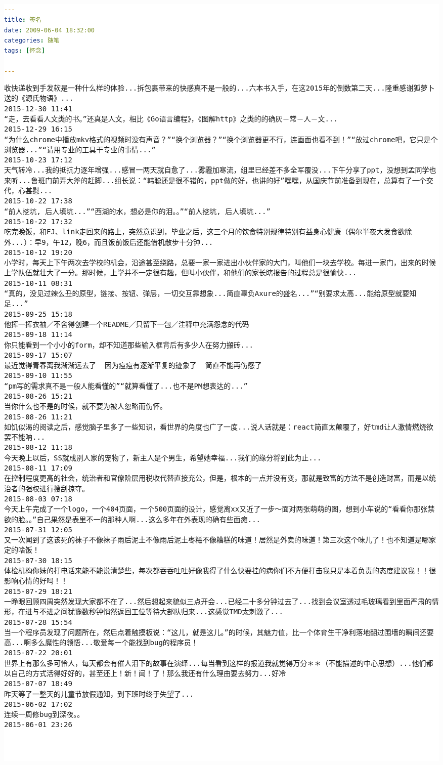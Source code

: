 ```yaml
---
title: 签名
date: 2009-06-04 18:32:00
categories: 随笔
tags: [怀念]

---
```

<pre>
收快递收到手发软是一种什么样的体验...拆包裹带来的快感真不是一般的...六本书入手，在这2015年的倒数第二天...隆重感谢狐萝卜送的《源氏物语》...
2015-12-30 11:41
“走，去看看人文类的书。”还真是人文，相比《Go语言编程》，《图解http》之类的的确灰－常－人－文...
2015-12-29 16:15
“为什么chrome中播放mkv格式的视频时没有声音？”“换个浏览器？”“换个浏览器更不行，连画面也看不到！”“放过chrome吧，它只是个浏览器...”“请用专业的工具干专业的事情...”
2015-10-23 17:12
天气转冷...我的抵抗力逐年增强...感冒一两天就自愈了...雾霾加寒流，组里已经差不多全军覆没...下午分享了ppt，没想到孟同学也来听...鲁班门前弄大斧的赶脚...组长说：“韩聪还是很不错的，ppt做的好，也讲的好”嘿嘿，从国庆节前准备到现在，总算有了一个交代，心甚慰...
2015-10-22 17:38
“前人挖坑, 后人填坑...”“西湖的水，想必是你的泪。。”“前人挖坑, 后人填坑...”
2015-10-22 17:32
吃完晚饭，和FJ、link走回来的路上，突然意识到，毕业之后，这三个月的饮食特别规律特别有益身心健康（偶尔半夜大发食欲除外...）：早9，午12，晚6，而且饭前饭后还能借机散步十分钟...
2015-10-12 19:20
小学时，每天上下午两次去学校的机会，沿途甚至绕路，总要一家一家进出小伙伴家的大门，叫他们一块去学校。每进一家门，出来的时候上学队伍就壮大了一分。那时候，上学并不一定很有趣，但叫小伙伴，和他们的家长瞎报告的过程总是很愉快...
2015-10-11 08:31
“真的，没见过辣么丑的原型，链接、按钮、弹层，一切交互靠想象...简直辜负Axure的盛名...”“别要求太高...能给原型就要知足...”
2015-09-25 15:18
他挥一挥衣袖／不舍得创建一个README／只留下一包／注释中充满怨念的代码
2015-09-18 11:14
你只能看到一个小小的form，却不知道那些输入框背后有多少人在努力搬砖...
2015-09-17 15:07
最近觉得青春离我渐渐远去了  因为痘痘有逐渐平复的迹象了  简直不能再伤感了
2015-09-10 11:55
“pm写的需求真不是一般人能看懂的”“就算看懂了...也不是PM想表达的...”
2015-08-26 15:21
当你什么也不是的时候，就不要为被人忽略而伤怀。
2015-08-26 11:21
如饥似渴的阅读之后，感觉脑子里多了一些知识，看世界的角度也广了一度...说人话就是：react简直太颠覆了，好tmd让人激情燃烧欲罢不能呐...
2015-08-12 11:18
今天晚上以后，SS就成别人家的宠物了，新主人是个男生，希望她幸福...我们的缘分将到此为止...
2015-08-11 17:09
在控制程度更高的社会，统治者和官僚阶层用税收代替直接充公，但是，根本的一点并没有变，那就是致富的方法不是创造财富，而是以统治者的强权进行搜刮掠夺。   
2015-08-03 07:18
今天上午完成了一个logo，一个404页面，一个500页面的设计，感觉离xx又近了一步～面对两张萌萌的图，想到小车说的“看看你那张禁欲的脸。。”自己果然是表里不一的那种人啊...这么多年在外表现的确有些面瘫...
2015-07-31 12:05
又一次闻到了这该死的袜子不像袜子雨后泥土不像雨后泥土枣糕不像糟糕的味道！居然是外卖的味道！第三次这个味儿了！也不知道是哪家定的啥饭！
2015-07-30 18:15
体检机构你妹的打电话来能不能说清楚些，每次都吞吞吐吐好像我得了什么快要挂的病你们不方便打击我只是本着负责的态度建议我！！很影响心情的好吗！！
2015-07-29 18:21
一睁眼回顾四周突然发现大家都不在了...然后想起来貌似三点开会...已经二十多分钟过去了...找到会议室透过毛玻璃看到里面严肃的情形，在进与不进之间犹豫数秒钟悄然返回工位等待大部队归来...这感觉TMD太刺激了...
2015-07-28 15:54
当一个程序员发现了问题所在，然后点着触摸板说：“这儿，就是这儿。”的时候，其魅力值，比一个体育生干净利落地翻过围墙的瞬间还要高...啊多么魔性的领悟...敬爱每一个能找到bug的程序员！
2015-07-22 20:01
世界上有那么多可怜人，每天都会有催人泪下的故事在演绎...每当看到这样的报道我就觉得万分＊＊（不能描述的中心思想）...他们都以自己的方式活得好好的，甚至还上！新！闻！了！那么我还有什么理由要去努力...好冷
2015-07-07 18:49
昨天等了一整天的儿童节放假通知，到下班时终于失望了...
2015-06-02 17:02
连续一周修bug到深夜。。   
2015-06-01 23:26